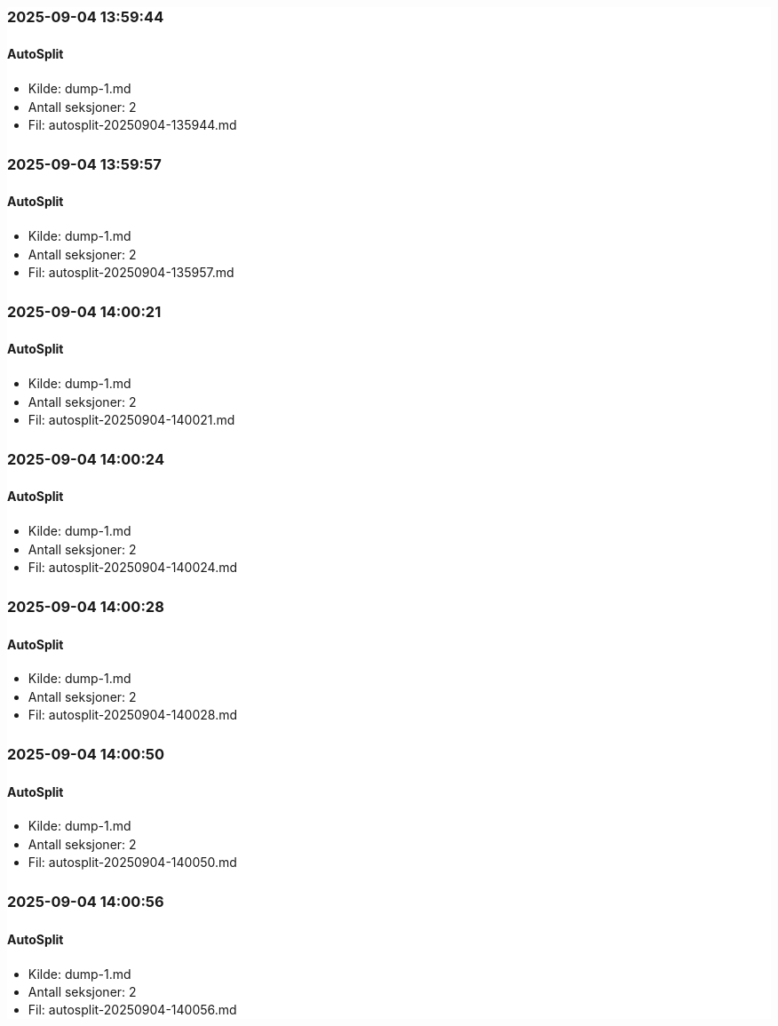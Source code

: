 


### 2025-09-04 13:59:44
#### AutoSplit
- Kilde: dump-1.md
- Antall seksjoner: 2
- Fil: autosplit-20250904-135944.md




### 2025-09-04 13:59:57
#### AutoSplit
- Kilde: dump-1.md
- Antall seksjoner: 2
- Fil: autosplit-20250904-135957.md




### 2025-09-04 14:00:21
#### AutoSplit
- Kilde: dump-1.md
- Antall seksjoner: 2
- Fil: autosplit-20250904-140021.md




### 2025-09-04 14:00:24
#### AutoSplit
- Kilde: dump-1.md
- Antall seksjoner: 2
- Fil: autosplit-20250904-140024.md




### 2025-09-04 14:00:28
#### AutoSplit
- Kilde: dump-1.md
- Antall seksjoner: 2
- Fil: autosplit-20250904-140028.md




### 2025-09-04 14:00:50
#### AutoSplit
- Kilde: dump-1.md
- Antall seksjoner: 2
- Fil: autosplit-20250904-140050.md




### 2025-09-04 14:00:56
#### AutoSplit
- Kilde: dump-1.md
- Antall seksjoner: 2
- Fil: autosplit-20250904-140056.md

